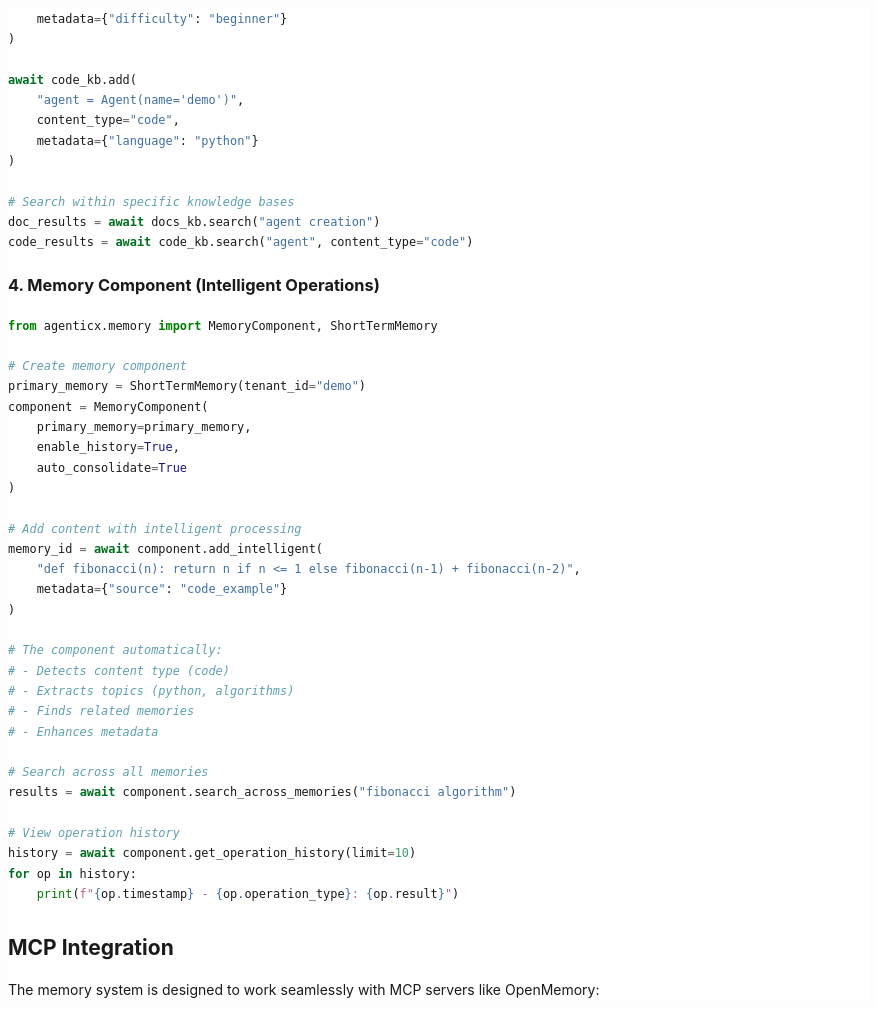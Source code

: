 ```python
    metadata={"difficulty": "beginner"}
)

await code_kb.add(
    "agent = Agent(name='demo')",
    content_type="code",
    metadata={"language": "python"}
)

# Search within specific knowledge bases
doc_results = await docs_kb.search("agent creation")
code_results = await code_kb.search("agent", content_type="code")
```

### 4. Memory Component (Intelligent Operations)

```python
from agenticx.memory import MemoryComponent, ShortTermMemory

# Create memory component
primary_memory = ShortTermMemory(tenant_id="demo")
component = MemoryComponent(
    primary_memory=primary_memory,
    enable_history=True,
    auto_consolidate=True
)

# Add content with intelligent processing
memory_id = await component.add_intelligent(
    "def fibonacci(n): return n if n <= 1 else fibonacci(n-1) + fibonacci(n-2)",
    metadata={"source": "code_example"}
)

# The component automatically:
# - Detects content type (code)
# - Extracts topics (python, algorithms)
# - Finds related memories
# - Enhances metadata

# Search across all memories
results = await component.search_across_memories("fibonacci algorithm")

# View operation history
history = await component.get_operation_history(limit=10)
for op in history:
    print(f"{op.timestamp} - {op.operation_type}: {op.result}")
```

## MCP Integration

The memory system is designed to work seamlessly with MCP servers like OpenMemory:
